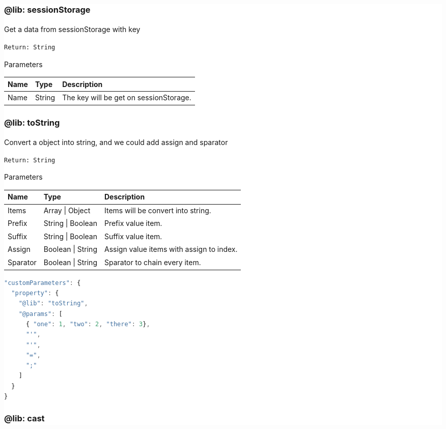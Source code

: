 ### @lib: sessionStorage

Get a data from sessionStorage with key

```
Return: String
```

Parameters

| Name | Type | Description |
|:-|:-|:-|
| Name | String | The key will be get on sessionStorage. |

### @lib: toString

Convert a object into string, and we could add assign and sparator

```
Return: String
```

Parameters

| Name | Type | Description |
|:-|:-|:-|
| Items | Array \| Object | Items will be convert into string. |
| Prefix | String \| Boolean | Prefix value item. |
| Suffix | String \| Boolean | Suffix value item. |
| Assign | Boolean \| String | Assign value items with assign to index. |
| Sparator | Boolean \| String | Sparator to chain every item. |

```js
"customParameters": {
  "property": {
    "@lib": "toString",
    "@params": [
      { "one": 1, "two": 2, "there": 3},
      "'",
      "'",
      "=",
      ";"
    ]
  }
}
```

### @lib: cast
